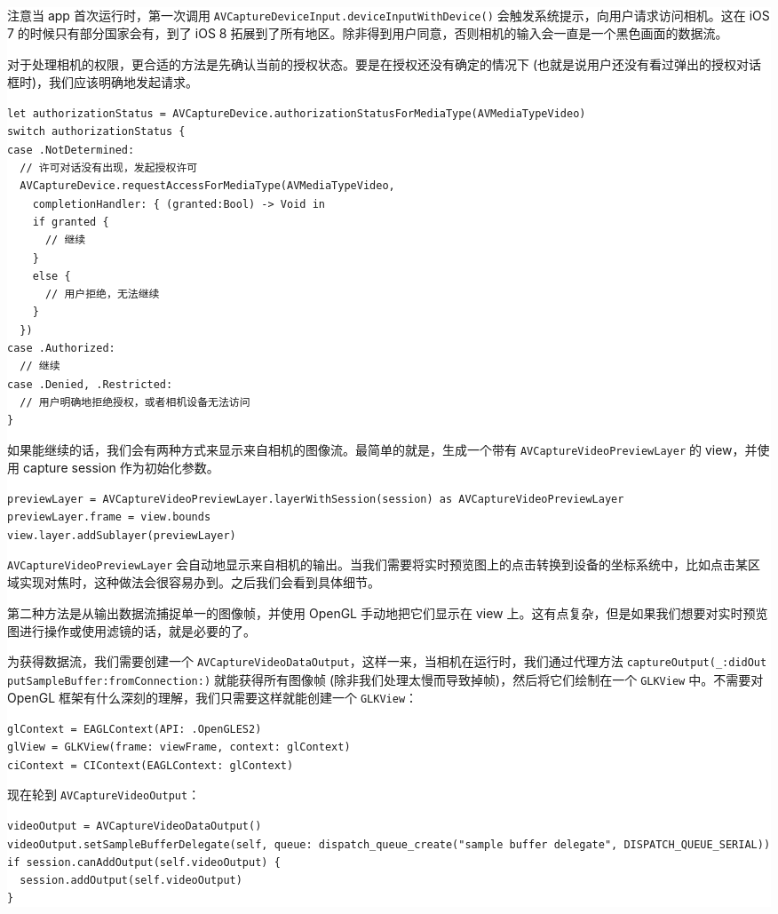 注意当 app 首次运行时，第一次调用 `AVCaptureDeviceInput.deviceInputWithDevice()` 会触发系统提示，向用户请求访问相机。这在 iOS 7 的时候只有部分国家会有，到了 iOS 8 拓展到了所有地区。除非得到用户同意，否则相机的输入会一直是一个黑色画面的数据流。

对于处理相机的权限，更合适的方法是先确认当前的授权状态。要是在授权还没有确定的情况下 (也就是说用户还没有看过弹出的授权对话框时)，我们应该明确地发起请求。

```
let authorizationStatus = AVCaptureDevice.authorizationStatusForMediaType(AVMediaTypeVideo)
switch authorizationStatus {
case .NotDetermined:
  // 许可对话没有出现，发起授权许可
  AVCaptureDevice.requestAccessForMediaType(AVMediaTypeVideo,
    completionHandler: { (granted:Bool) -> Void in
    if granted {
      // 继续
    }
    else {
      // 用户拒绝，无法继续
    }
  })
case .Authorized:
  // 继续
case .Denied, .Restricted:
  // 用户明确地拒绝授权，或者相机设备无法访问
}
```

如果能继续的话，我们会有两种方式来显示来自相机的图像流。最简单的就是，生成一个带有 `AVCaptureVideoPreviewLayer` 的 view，并使用 capture session 作为初始化参数。

```
previewLayer = AVCaptureVideoPreviewLayer.layerWithSession(session) as AVCaptureVideoPreviewLayer
previewLayer.frame = view.bounds
view.layer.addSublayer(previewLayer)
```

`AVCaptureVideoPreviewLayer` 会自动地显示来自相机的输出。当我们需要将实时预览图上的点击转换到设备的坐标系统中，比如点击某区域实现对焦时，这种做法会很容易办到。之后我们会看到具体细节。

第二种方法是从输出数据流捕捉单一的图像帧，并使用 OpenGL 手动地把它们显示在 view 上。这有点复杂，但是如果我们想要对实时预览图进行操作或使用滤镜的话，就是必要的了。

为获得数据流，我们需要创建一个 `AVCaptureVideoDataOutput`，这样一来，当相机在运行时，我们通过代理方法 `captureOutput(_:didOutputSampleBuffer:fromConnection:)` 就能获得所有图像帧 (除非我们处理太慢而导致掉帧)，然后将它们绘制在一个 `GLKView` 中。不需要对 OpenGL 框架有什么深刻的理解，我们只需要这样就能创建一个 `GLKView`：

```
glContext = EAGLContext(API: .OpenGLES2)
glView = GLKView(frame: viewFrame, context: glContext)
ciContext = CIContext(EAGLContext: glContext)
```

现在轮到 `AVCaptureVideoOutput`：

```
videoOutput = AVCaptureVideoDataOutput()
videoOutput.setSampleBufferDelegate(self, queue: dispatch_queue_create("sample buffer delegate", DISPATCH_QUEUE_SERIAL))
if session.canAddOutput(self.videoOutput) {
  session.addOutput(self.videoOutput)
}
```
